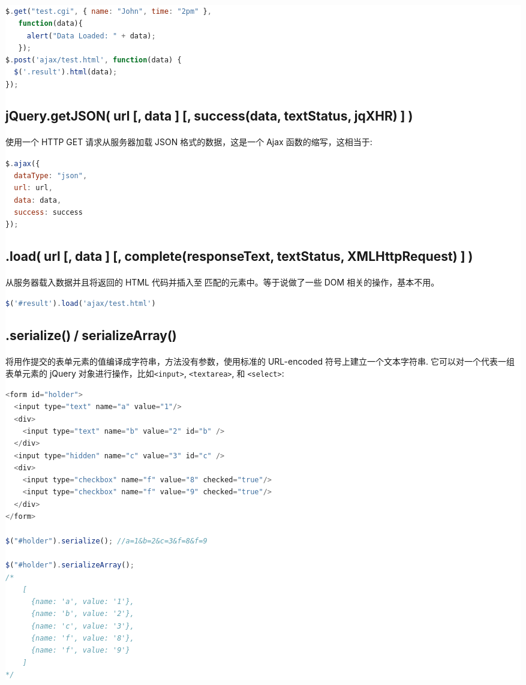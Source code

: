 ```javascript
$.get("test.cgi", { name: "John", time: "2pm" },
   function(data){
     alert("Data Loaded: " + data);
   });
$.post('ajax/test.html', function(data) {
  $('.result').html(data);
});
```

## jQuery.getJSON( url [, data ] [, success(data, textStatus, jqXHR) ] )

使用一个 HTTP GET 请求从服务器加载 JSON 格式的数据，这是一个 Ajax 函数的缩写，这相当于:

```javascript
$.ajax({
  dataType: "json",
  url: url,
  data: data,
  success: success
});
```

## .load( url [, data ] [, complete(responseText, textStatus, XMLHttpRequest) ] )

从服务器载入数据并且将返回的 HTML 代码并插入至 匹配的元素中。等于说做了一些 DOM 相关的操作，基本不用。

```javascript
$('#result').load('ajax/test.html')
```

## .serialize() / serializeArray()

将用作提交的表单元素的值编译成字符串，方法没有参数，使用标准的 URL-encoded 符号上建立一个文本字符串. 它可以对一个代表一组表单元素的 jQuery 对象进行操作，比如`<input>`, `<textarea>`, 和 `<select>`:

```javascript
<form id="holder">
  <input type="text" name="a" value="1"/>
  <div>
    <input type="text" name="b" value="2" id="b" />
  </div>
  <input type="hidden" name="c" value="3" id="c" />
  <div>
    <input type="checkbox" name="f" value="8" checked="true"/>
    <input type="checkbox" name="f" value="9" checked="true"/>
  </div>
</form>

$("#holder").serialize(); //a=1&b=2&c=3&f=8&f=9

$("#holder").serializeArray();
/*
    [
      {name: 'a', value: '1'},
      {name: 'b', value: '2'},
      {name: 'c', value: '3'},
      {name: 'f', value: '8'},
      {name: 'f', value: '9'}
    ]
*/
```
